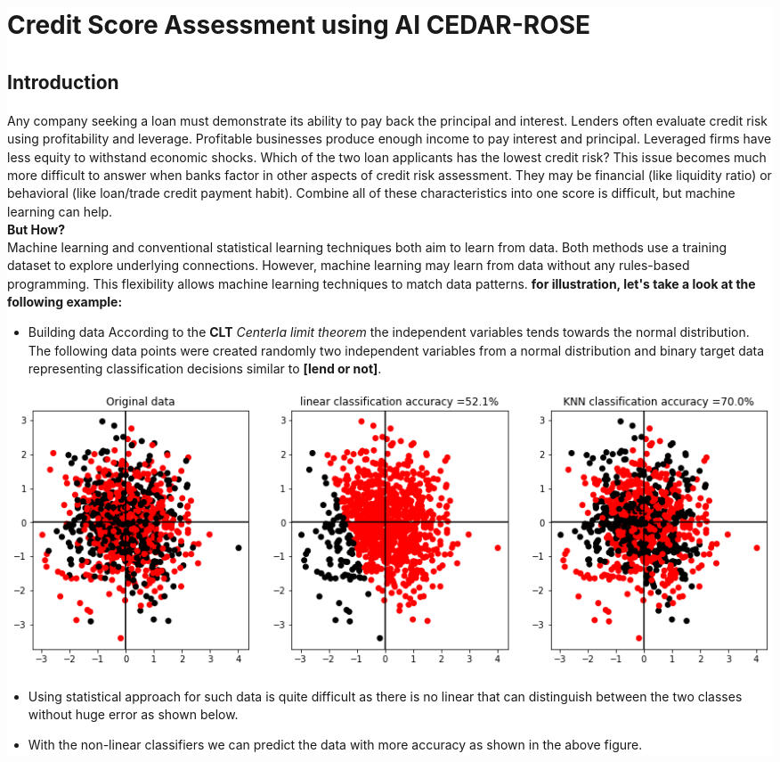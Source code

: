 # Credit Score Assessment using AI CEDAR-ROSE
## Introduction
Any company seeking a loan must demonstrate its ability to pay back the principal and interest.
Lenders often evaluate credit risk using profitability and leverage.
Profitable businesses produce enough income to pay interest and principal.
Leveraged firms have less equity to withstand economic shocks.
Which of the two loan applicants has the lowest credit risk?
This issue becomes much more difficult to answer when banks factor in other aspects of credit risk assessment.
They may be financial (like liquidity ratio) or behavioral (like loan/trade credit payment habit).
Combine all of these characteristics into one score is difficult, but machine learning can help. 
<br>
__But How?__
<br>
Machine learning and conventional statistical learning techniques both aim to learn from data.
Both methods use a training dataset to explore underlying connections.
However, machine learning may learn from data without any rules-based programming.
This flexibility allows machine learning techniques to match data patterns. 
__for illustration, let's take a look at the following example:__
- Building data
According to the __CLT__ _Centerla limit theorem_ the independent variables tends towards the normal distribution. 
The following data points were created randomly two independent variables from a normal distribution and binary target data representing classification decisions similar to __\[lend or not\]__.  



![png](output_1_0.png)


 - Using statistical approach for such data is quite difficult as there is no linear that can distinguish between the two classes without huge error as shown below. 

- With the non-linear classifiers we can predict the data with more accuracy as shown in the above figure.

